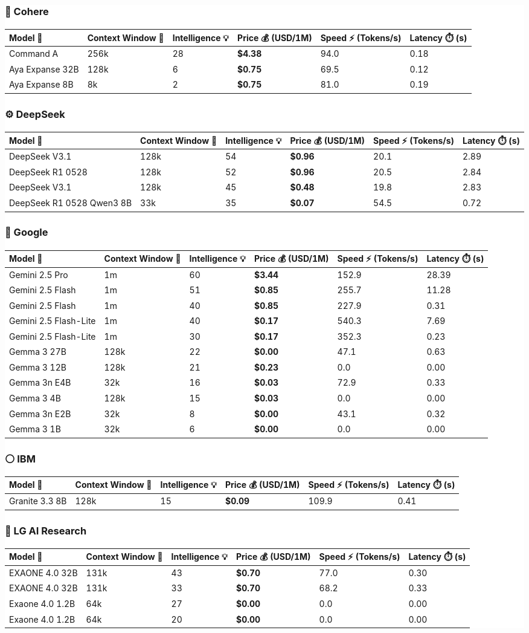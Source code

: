 ### 🔶 Cohere
| Model 🔎 | Context Window 📏 | Intelligence 💡 | Price 💰 (USD/1M) | Speed ⚡ (Tokens/s) | Latency ⏱️ (s) |
| :--- | :--- | :--- | :--- | :--- | :--- |
| Command A | 256k | 28 | **$4.38** | 94.0 | 0.18 |
| Aya Expanse 32B | 128k | 6 | **$0.75** | 69.5 | 0.12 |
| Aya Expanse 8B | 8k | 2 | **$0.75** | 81.0 | 0.19 |

### ⚙️ DeepSeek
| Model 🔎 | Context Window 📏 | Intelligence 💡 | Price 💰 (USD/1M) | Speed ⚡ (Tokens/s) | Latency ⏱️ (s) |
| :--- | :--- | :--- | :--- | :--- | :--- |
| DeepSeek V3.1 | 128k | 54 | **$0.96** | 20.1 | 2.89 |
| DeepSeek R1 0528 | 128k | 52 | **$0.96** | 20.5 | 2.84 |
| DeepSeek V3.1 | 128k | 45 | **$0.48** | 19.8 | 2.83 |
| DeepSeek R1 0528 Qwen3 8B | 33k | 35 | **$0.07** | 54.5 | 0.72 |

### 🔵 Google
| Model 🔎 | Context Window 📏 | Intelligence 💡 | Price 💰 (USD/1M) | Speed ⚡ (Tokens/s) | Latency ⏱️ (s) |
| :--- | :--- | :--- | :--- | :--- | :--- |
| Gemini 2.5 Pro | 1m | 60 | **$3.44** | 152.9 | 28.39 |
| Gemini 2.5 Flash | 1m | 51 | **$0.85** | 255.7 | 11.28 |
| Gemini 2.5 Flash | 1m | 40 | **$0.85** | 227.9 | 0.31 |
| Gemini 2.5 Flash-Lite | 1m | 40 | **$0.17** | 540.3 | 7.69 |
| Gemini 2.5 Flash-Lite | 1m | 30 | **$0.17** | 352.3 | 0.23 |
| Gemma 3 27B | 128k | 22 | **$0.00** | 47.1 | 0.63 |
| Gemma 3 12B | 128k | 21 | **$0.23** | 0.0 | 0.00 |
| Gemma 3n E4B | 32k | 16 | **$0.03** | 72.9 | 0.33 |
| Gemma 3 4B | 128k | 15 | **$0.03** | 0.0 | 0.00 |
| Gemma 3n E2B | 32k | 8 | **$0.00** | 43.1 | 0.32 |
| Gemma 3 1B | 32k | 6 | **$0.00** | 0.0 | 0.00 |

### ⚪ IBM
| Model 🔎 | Context Window 📏 | Intelligence 💡 | Price 💰 (USD/1M) | Speed ⚡ (Tokens/s) | Latency ⏱️ (s) |
| :--- | :--- | :--- | :--- | :--- | :--- |
| Granite 3.3 8B | 128k | 15 | **$0.09** | 109.9 | 0.41 |

### 🧩 LG AI Research
| Model 🔎 | Context Window 📏 | Intelligence 💡 | Price 💰 (USD/1M) | Speed ⚡ (Tokens/s) | Latency ⏱️ (s) |
| :--- | :--- | :--- | :--- | :--- | :--- |
| EXAONE 4.0 32B | 131k | 43 | **$0.70** | 77.0 | 0.30 |
| EXAONE 4.0 32B | 131k | 33 | **$0.70** | 68.2 | 0.33 |
| Exaone 4.0 1.2B | 64k | 27 | **$0.00** | 0.0 | 0.00 |
| Exaone 4.0 1.2B | 64k | 20 | **$0.00** | 0.0 | 0.00 |
